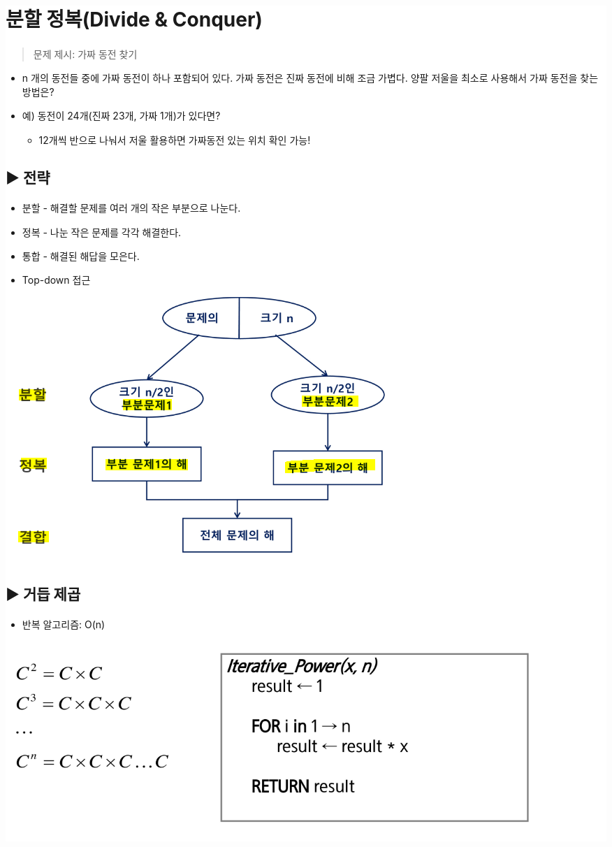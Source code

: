 # 분할 정복(Divide & Conquer)

> 문제 제시: 가짜 동전 찾기

* n 개의 동전들 중에 가짜 동전이 하나 포함되어 있다. 가짜 동전은 진짜 동전에 비해 조금 가볍다. 양팔 저울을 최소로 사용해서 가짜 동전을 찾는 방법은?

* 예) 동전이 24개(진짜 23개, 가짜 1개)가 있다면?
  
  * 12개씩 반으로 나눠서 저울 활용하면 가짜동전 있는 위치 확인 가능!

## ▶ 전략

* 분할 - 해결할 문제를 여러 개의 작은 부분으로 나눈다.

* 정복 - 나눈 작은 문제를 각각 해결한다.

* 통합 - 해결된 해답을 모은다.

* Top-down 접근

![](Divide_Conquer_assets/2022-09-26-12-33-37-image.png)

## ▶ 거듭 제곱

* 반복 알고리즘: O(n)

![](Divide_Conquer_assets/2022-09-26-13-39-01-image.png)
